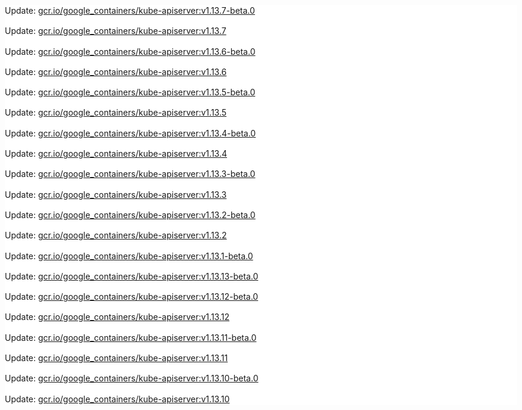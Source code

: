 Update: [gcr.io/google_containers/kube-apiserver:v1.13.7-beta.0](https://hub.docker.com/r/cruse/kube-apiserver/tags/)

Update: [gcr.io/google_containers/kube-apiserver:v1.13.7](https://hub.docker.com/r/cruse/kube-apiserver/tags/)

Update: [gcr.io/google_containers/kube-apiserver:v1.13.6-beta.0](https://hub.docker.com/r/cruse/kube-apiserver/tags/)

Update: [gcr.io/google_containers/kube-apiserver:v1.13.6](https://hub.docker.com/r/cruse/kube-apiserver/tags/)

Update: [gcr.io/google_containers/kube-apiserver:v1.13.5-beta.0](https://hub.docker.com/r/cruse/kube-apiserver/tags/)

Update: [gcr.io/google_containers/kube-apiserver:v1.13.5](https://hub.docker.com/r/cruse/kube-apiserver/tags/)

Update: [gcr.io/google_containers/kube-apiserver:v1.13.4-beta.0](https://hub.docker.com/r/cruse/kube-apiserver/tags/)

Update: [gcr.io/google_containers/kube-apiserver:v1.13.4](https://hub.docker.com/r/cruse/kube-apiserver/tags/)

Update: [gcr.io/google_containers/kube-apiserver:v1.13.3-beta.0](https://hub.docker.com/r/cruse/kube-apiserver/tags/)

Update: [gcr.io/google_containers/kube-apiserver:v1.13.3](https://hub.docker.com/r/cruse/kube-apiserver/tags/)

Update: [gcr.io/google_containers/kube-apiserver:v1.13.2-beta.0](https://hub.docker.com/r/cruse/kube-apiserver/tags/)

Update: [gcr.io/google_containers/kube-apiserver:v1.13.2](https://hub.docker.com/r/cruse/kube-apiserver/tags/)

Update: [gcr.io/google_containers/kube-apiserver:v1.13.1-beta.0](https://hub.docker.com/r/cruse/kube-apiserver/tags/)

Update: [gcr.io/google_containers/kube-apiserver:v1.13.13-beta.0](https://hub.docker.com/r/cruse/kube-apiserver/tags/)

Update: [gcr.io/google_containers/kube-apiserver:v1.13.12-beta.0](https://hub.docker.com/r/cruse/kube-apiserver/tags/)

Update: [gcr.io/google_containers/kube-apiserver:v1.13.12](https://hub.docker.com/r/cruse/kube-apiserver/tags/)

Update: [gcr.io/google_containers/kube-apiserver:v1.13.11-beta.0](https://hub.docker.com/r/cruse/kube-apiserver/tags/)

Update: [gcr.io/google_containers/kube-apiserver:v1.13.11](https://hub.docker.com/r/cruse/kube-apiserver/tags/)

Update: [gcr.io/google_containers/kube-apiserver:v1.13.10-beta.0](https://hub.docker.com/r/cruse/kube-apiserver/tags/)

Update: [gcr.io/google_containers/kube-apiserver:v1.13.10](https://hub.docker.com/r/cruse/kube-apiserver/tags/)
